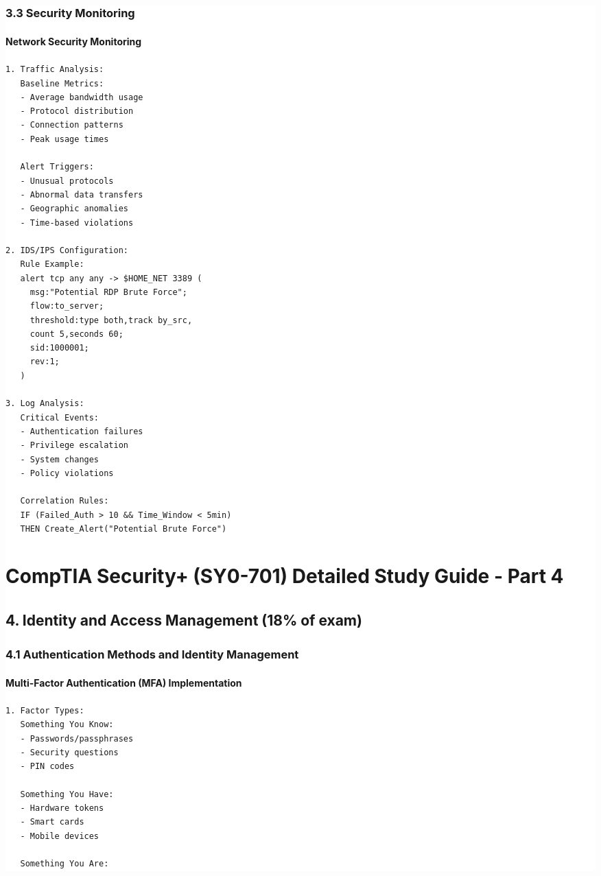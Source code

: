 ### 3.3 Security Monitoring

#### Network Security Monitoring

```
1. Traffic Analysis:
   Baseline Metrics:
   - Average bandwidth usage
   - Protocol distribution
   - Connection patterns
   - Peak usage times

   Alert Triggers:
   - Unusual protocols
   - Abnormal data transfers
   - Geographic anomalies
   - Time-based violations

2. IDS/IPS Configuration:
   Rule Example:
   alert tcp any any -> $HOME_NET 3389 (
     msg:"Potential RDP Brute Force";
     flow:to_server;
     threshold:type both,track by_src,
     count 5,seconds 60;
     sid:1000001;
     rev:1;
   )

3. Log Analysis:
   Critical Events:
   - Authentication failures
   - Privilege escalation
   - System changes
   - Policy violations

   Correlation Rules:
   IF (Failed_Auth > 10 && Time_Window < 5min)
   THEN Create_Alert("Potential Brute Force")
```

# CompTIA Security+ (SY0-701) Detailed Study Guide - Part 4

## 4. Identity and Access Management (18% of exam)

### 4.1 Authentication Methods and Identity Management

#### Multi-Factor Authentication (MFA) Implementation

```
1. Factor Types:
   Something You Know:
   - Passwords/passphrases
   - Security questions
   - PIN codes

   Something You Have:
   - Hardware tokens
   - Smart cards
   - Mobile devices

   Something You Are:
```